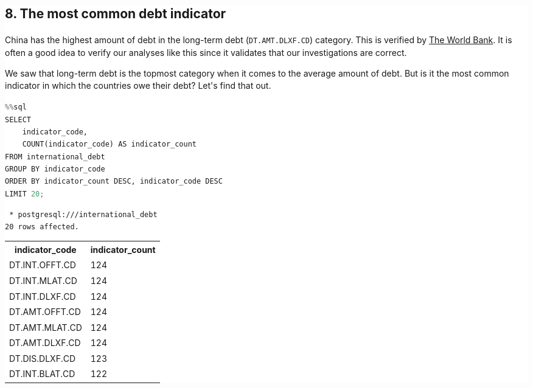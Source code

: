 


## 8. The most common debt indicator
<p>China has the highest amount of debt in the long-term debt (<code>DT.AMT.DLXF.CD</code>) category. This is verified by <a href="https://data.worldbank.org/indicator/DT.AMT.DLXF.CD?end=2018&most_recent_value_desc=true">The World Bank</a>. It is often a good idea to verify our analyses like this since it validates that our investigations are correct. </p>
<p>We saw that long-term debt is the topmost category when it comes to the average amount of debt. But is it the most common indicator in which the countries owe their debt? Let's find that out. </p>


```python
%%sql
SELECT 
    indicator_code,
    COUNT(indicator_code) AS indicator_count
FROM international_debt
GROUP BY indicator_code
ORDER BY indicator_count DESC, indicator_code DESC
LIMIT 20;
```

     * postgresql:///international_debt
    20 rows affected.





<table>
    <tr>
        <th>indicator_code</th>
        <th>indicator_count</th>
    </tr>
    <tr>
        <td>DT.INT.OFFT.CD</td>
        <td>124</td>
    </tr>
    <tr>
        <td>DT.INT.MLAT.CD</td>
        <td>124</td>
    </tr>
    <tr>
        <td>DT.INT.DLXF.CD</td>
        <td>124</td>
    </tr>
    <tr>
        <td>DT.AMT.OFFT.CD</td>
        <td>124</td>
    </tr>
    <tr>
        <td>DT.AMT.MLAT.CD</td>
        <td>124</td>
    </tr>
    <tr>
        <td>DT.AMT.DLXF.CD</td>
        <td>124</td>
    </tr>
    <tr>
        <td>DT.DIS.DLXF.CD</td>
        <td>123</td>
    </tr>
    <tr>
        <td>DT.INT.BLAT.CD</td>
        <td>122</td>
    </tr>
    <tr>